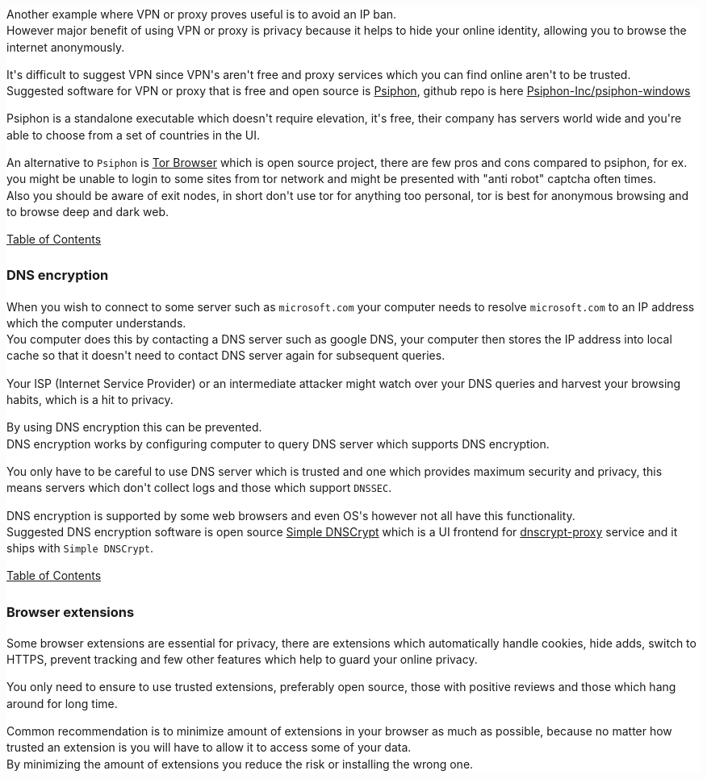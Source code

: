 Another example where VPN or proxy proves useful is to avoid an IP ban.\
However major benefit of using VPN or proxy is privacy because it helps to hide your online identity,
allowing you to browse the internet anonymously.

It's difficult to suggest VPN since VPN's aren't free and proxy services which you can find online
aren't to be trusted.\
Suggested software for VPN or proxy that is free and open source is [Psiphon][psiphon],
github repo is here [Psiphon-Inc/psiphon-windows][psiphon repo]

Psiphon is a standalone executable which doesn't require elevation, it's free, their company has
servers world wide and you're able to choose from a set of countries in the UI.

An alternative to `Psiphon` is [Tor Browser][tor browser] which is open source project, there are
few pros and cons compared to psiphon, for ex. you might be unable to login to some sites from tor
network and might be presented with "anti robot" captcha often times.\
Also you should be aware of exit nodes, in short don't use tor for anything too personal, tor is
best for anonymous browsing and to browse deep and dark web.

[Table of Contents](#table-of-contents)

### DNS encryption

When you wish to connect to some server such as `microsoft.com` your computer needs to resolve
`microsoft.com` to an IP address which the computer understands.\
You computer does this by contacting a DNS server such as google DNS, your computer then stores the
IP address into local cache so that it doesn't need to contact DNS server again for subsequent
queries.

Your ISP (Internet Service Provider) or an intermediate attacker might watch over your DNS
queries and harvest your browsing habits, which is a hit to privacy.

By using DNS encryption this can be prevented.\
DNS encryption works by configuring computer to query DNS server which supports DNS encryption.

You only have to be careful to use DNS server which is trusted and one which provides maximum
security and privacy, this means servers which don't collect logs and those which support `DNSSEC`.

DNS encryption is supported by some web browsers and even OS's however not all have this functionality.\
Suggested DNS encryption software is open source [Simple DNSCrypt][dnscrpyt] which is a UI frontend
for [dnscrypt-proxy][dnscrypt-proxy] service and it ships with `Simple DNSCrypt`.

[Table of Contents](#table-of-contents)

### Browser extensions

Some browser extensions are essential for privacy, there are extensions which automatically handle
cookies, hide adds, switch to HTTPS, prevent tracking and few other features which help to guard
your online privacy.

You only need to ensure to use trusted extensions, preferably open source, those with positive
reviews and those which hang around for long time.

Common recommendation is to minimize amount of extensions in your browser as much as possible,
because no matter how trusted an extension is you will have to allow it to access some of your data.\
By minimizing the amount of extensions you reduce the risk or installing the wrong one.


[digital signature]: https://www.ghacks.net/2018/04/16/how-to-verify-digital-signatures-programs-in-windows "Visit ghacks.net"
[local account]: https://support.microsoft.com/en-us/windows/create-a-local-user-or-administrator-account-in-windows-20de74e0-ac7f-3502-a866-32915af2a34d "Visit microsoft site"
[app guard]: https://learn.microsoft.com/en-us/deployedge/microsoft-edge-security-windows-defender-application-guard "Visit microsoft site"
[hyper-v]: https://learn.microsoft.com/en-us/virtualization/hyper-v-on-windows/quick-start/enable-hyper-v "Visit microsoft site"
[pwsafe]: https://pwsafe.org/index.shtml "Visit password safe site"
[schneier]: https://www.schneier.com/academic/passsafe "Visit Schneier's site"
[prxbx]: https://prxbx.com/email "Visit prxbx.com site"
[proton mail]: https://proton.me/mail "Visit protomail site"
[defender]: https://www.microsoft.com/en-us/windows/comprehensive-security "Visit microsoft site"
[firewall]: https://learn.microsoft.com/en-us/windows/security/threat-protection/windows-firewall/windows-firewall-with-advanced-security "Visit microsoft site"
[gpg4win]: https://www.gpg4win.org "Visit gpg4win.org site"
[psiphon]: https://psiphon.ca/en/download.html "Visit psiphon download site"
[dnscrpyt]: https://simplednscrypt.org "Visit simple DNS crypt homepage"
[ublock]: https://github.com/gorhill/uBlock "Visit uBlock github page"
[cad]: https://github.com/Cookie-AutoDelete/Cookie-AutoDelete "Visit CAD github page"
[https]: https://www.eff.org/https-everywhere "Visit external eff.org site"
[secure browser]: https://www.cisa.gov/uscert/publications/securing-your-web-browser "Visit cisa.gov site"
[prism break]: https://prism-break.org/en "Visit prism break site"
[client identification]: https://www.chromium.org/Home/chromium-security/client-identification-mechanisms "Visit chromium site"
[asr]: https://learn.microsoft.com/en-us/microsoft-365/security/defender-endpoint/overview-attack-surface-reduction "Visit microsoft site"
[defender office]: https://www.microsoft.com/en-us/security/business/siem-and-xdr/microsoft-defender-office-365 "Visit microsoft site"
[virustotal]: https://www.virustotal.com/gui/home/upload "Visit VirusTotal"
[uac]: https://learn.microsoft.com/en-us/windows/security/identity-protection/user-account-control/how-user-account-control-works "Visit microsoft site"
[uac settings]: https://learn.microsoft.com/en-us/mem/intune/user-help/you-need-to-enable-uac-windows "Visit microsoft site"
[safe computing]: https://www.cisa.gov/uscert/ncas/tips "Visit government site"
[dnscrypt-proxy]: https://github.com/DNSCrypt/dnscrypt-proxy "Visit github site"
[eu privacy]: https://europa.eu/youreurope/citizens/consumers/internet-telecoms/data-protection-online-privacy/index_en.htm "Visit EU site"
[dead horse]: https://en.wikipedia.org/wiki/Flogging_a_dead_horse "What means beating a dead horse?"
[swiss new law]: https://www.kmu.admin.ch/kmu/en/home/facts-and-trends/digitization/data-protection/new-federal-act-on-data-protection-nfadp.html "Visit The Swiss Federal Council"
[swiss law]: https://www.kmu.admin.ch/kmu/en/home/facts-and-trends/digitization/data-protection.html "Visit The Swiss Federal Council"
[tor browser]: https://www.torproject.org/download "Visit Tor Project"
[privilege escalation]: https://en.wikipedia.org/wiki/Privilege_escalation "Visit wikipedia site"
[nmap]: https://nmap.org "Visit nmap site"
[startpage]: https://www.startpage.com "Visit Startpage search engine"
[psiphon repo]: https://github.com/Psiphon-Inc/psiphon-windows "Visit GitHub page"
[uac blog]: https://learn.microsoft.com/en-us/archive/blogs/e7/user-account-control "Visit Microsoft archive"
[uac blog update]: https://learn.microsoft.com/en-us/archive/blogs/e7/user-account-control-uac-quick-update "Visit Microsoft archive"
